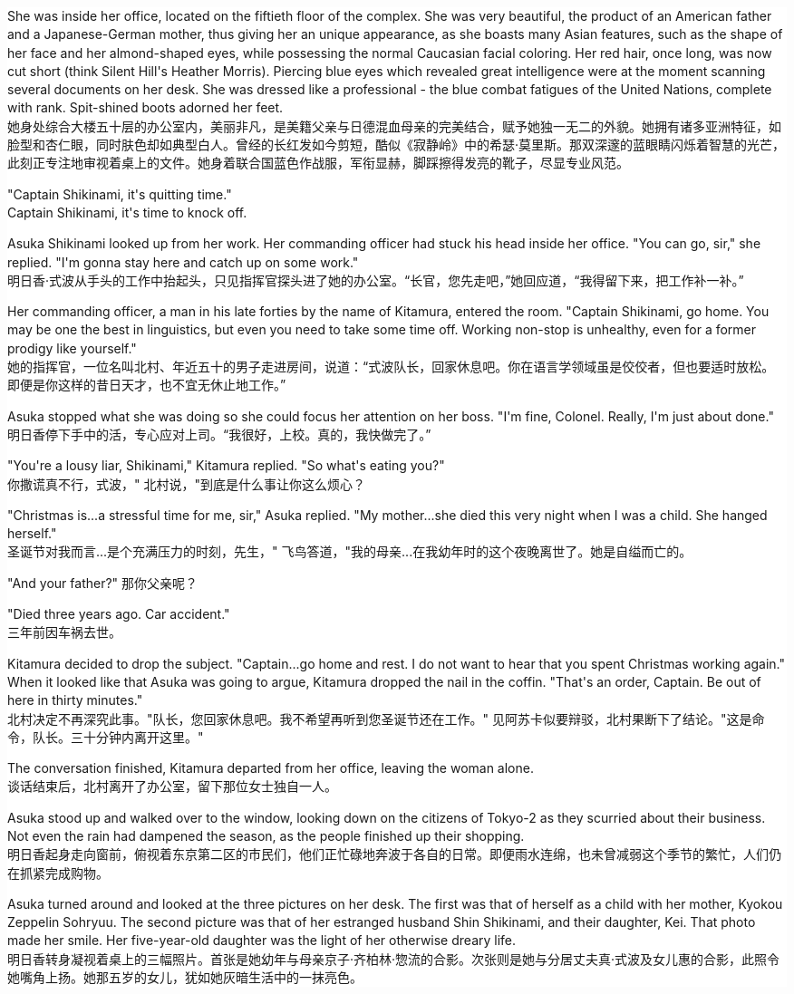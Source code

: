 She was inside her office, located on the fiftieth floor of the complex. She was very beautiful, the product of an American father and a Japanese-German mother, thus giving her an unique appearance, as she boasts many Asian features, such as the shape of her face and her almond-shaped eyes, while possessing the normal Caucasian facial coloring. Her red hair, once long, was now cut short (think Silent Hill's Heather Morris). Piercing blue eyes which revealed great intelligence were at the moment scanning several documents on her desk. She was dressed like a professional - the blue combat fatigues of the United Nations, complete with rank. Spit-shined boots adorned her feet.  
她身处综合大楼五十层的办公室内，美丽非凡，是美籍父亲与日德混血母亲的完美结合，赋予她独一无二的外貌。她拥有诸多亚洲特征，如脸型和杏仁眼，同时肤色却如典型白人。曾经的长红发如今剪短，酷似《寂静岭》中的希瑟·莫里斯。那双深邃的蓝眼睛闪烁着智慧的光芒，此刻正专注地审视着桌上的文件。她身着联合国蓝色作战服，军衔显赫，脚踩擦得发亮的靴子，尽显专业风范。

"Captain Shikinami, it's quitting time."  
Captain Shikinami, it's time to knock off.

Asuka Shikinami looked up from her work. Her commanding officer had stuck his head inside her office. "You can go, sir," she replied. "I'm gonna stay here and catch up on some work."  
明日香·式波从手头的工作中抬起头，只见指挥官探头进了她的办公室。“长官，您先走吧，”她回应道，“我得留下来，把工作补一补。”

Her commanding officer, a man in his late forties by the name of Kitamura, entered the room. "Captain Shikinami, go home. You may be one the best in linguistics, but even you need to take some time off. Working non-stop is unhealthy, even for a former prodigy like yourself."  
她的指挥官，一位名叫北村、年近五十的男子走进房间，说道：“式波队长，回家休息吧。你在语言学领域虽是佼佼者，但也要适时放松。即便是你这样的昔日天才，也不宜无休止地工作。”

Asuka stopped what she was doing so she could focus her attention on her boss. "I'm fine, Colonel. Really, I'm just about done."  
明日香停下手中的活，专心应对上司。“我很好，上校。真的，我快做完了。”

"You're a lousy liar, Shikinami," Kitamura replied. "So what's eating you?"  
你撒谎真不行，式波，" 北村说，"到底是什么事让你这么烦心？

"Christmas is...a stressful time for me, sir," Asuka replied. "My mother...she died this very night when I was a child. She hanged herself."  
圣诞节对我而言...是个充满压力的时刻，先生，" 飞鸟答道，"我的母亲...在我幼年时的这个夜晚离世了。她是自缢而亡的。

"And your father?" 那你父亲呢？

"Died three years ago. Car accident."  
三年前因车祸去世。

Kitamura decided to drop the subject. "Captain...go home and rest. I do not want to hear that you spent Christmas working again." When it looked like that Asuka was going to argue, Kitamura dropped the nail in the coffin. "That's an order, Captain. Be out of here in thirty minutes."  
北村决定不再深究此事。"队长，您回家休息吧。我不希望再听到您圣诞节还在工作。" 见阿苏卡似要辩驳，北村果断下了结论。"这是命令，队长。三十分钟内离开这里。"

The conversation finished, Kitamura departed from her office, leaving the woman alone.  
谈话结束后，北村离开了办公室，留下那位女士独自一人。

Asuka stood up and walked over to the window, looking down on the citizens of Tokyo-2 as they scurried about their business. Not even the rain had dampened the season, as the people finished up their shopping.  
明日香起身走向窗前，俯视着东京第二区的市民们，他们正忙碌地奔波于各自的日常。即便雨水连绵，也未曾减弱这个季节的繁忙，人们仍在抓紧完成购物。

Asuka turned around and looked at the three pictures on her desk. The first was that of herself as a child with her mother, Kyokou Zeppelin Sohryuu. The second picture was that of her estranged husband Shin Shikinami, and their daughter, Kei. That photo made her smile. Her five-year-old daughter was the light of her otherwise dreary life.  
明日香转身凝视着桌上的三幅照片。首张是她幼年与母亲京子·齐柏林·惣流的合影。次张则是她与分居丈夫真·式波及女儿惠的合影，此照令她嘴角上扬。她那五岁的女儿，犹如她灰暗生活中的一抹亮色。
